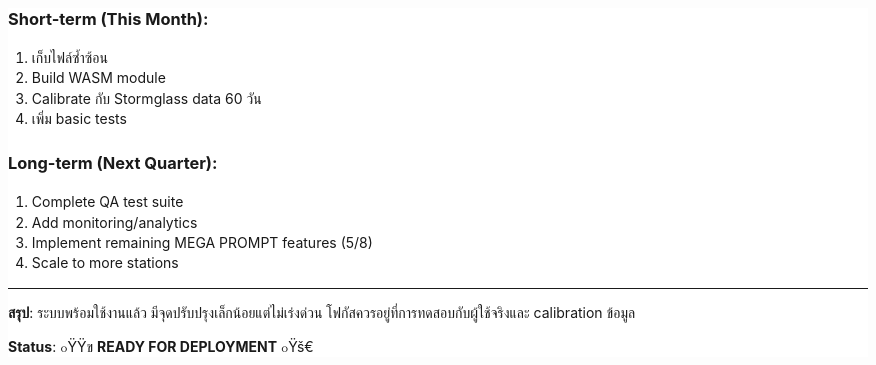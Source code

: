 ### Short-term (This Month):
1. เก็บไฟล์ซ้ำซ้อน
2. Build WASM module
3. Calibrate กับ Stormglass data 60 วัน
4. เพิ่ม basic tests

### Long-term (Next Quarter):
1. Complete QA test suite
2. Add monitoring/analytics
3. Implement remaining MEGA PROMPT features (5/8)
4. Scale to more stations

---

**สรุป**: ระบบพร้อมใช้งานแล้ว มีจุดปรับปรุงเล็กน้อยแต่ไม่เร่งด่วน โฟกัสควรอยู่ที่การทดสอบกับผู้ใช้จริงและ calibration ข้อมูล

**Status**: ๐ŸŸข **READY FOR DEPLOYMENT** ๐Ÿš€
